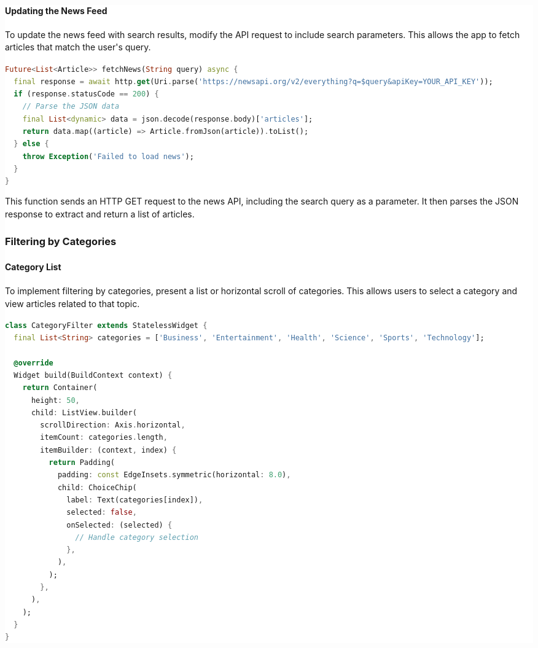 #### Updating the News Feed

To update the news feed with search results, modify the API request to include search parameters. This allows the app to fetch articles that match the user's query.

```dart
Future<List<Article>> fetchNews(String query) async {
  final response = await http.get(Uri.parse('https://newsapi.org/v2/everything?q=$query&apiKey=YOUR_API_KEY'));
  if (response.statusCode == 200) {
    // Parse the JSON data
    final List<dynamic> data = json.decode(response.body)['articles'];
    return data.map((article) => Article.fromJson(article)).toList();
  } else {
    throw Exception('Failed to load news');
  }
}
```

This function sends an HTTP GET request to the news API, including the search query as a parameter. It then parses the JSON response to extract and return a list of articles.

### Filtering by Categories

#### Category List

To implement filtering by categories, present a list or horizontal scroll of categories. This allows users to select a category and view articles related to that topic.

```dart
class CategoryFilter extends StatelessWidget {
  final List<String> categories = ['Business', 'Entertainment', 'Health', 'Science', 'Sports', 'Technology'];

  @override
  Widget build(BuildContext context) {
    return Container(
      height: 50,
      child: ListView.builder(
        scrollDirection: Axis.horizontal,
        itemCount: categories.length,
        itemBuilder: (context, index) {
          return Padding(
            padding: const EdgeInsets.symmetric(horizontal: 8.0),
            child: ChoiceChip(
              label: Text(categories[index]),
              selected: false,
              onSelected: (selected) {
                // Handle category selection
              },
            ),
          );
        },
      ),
    );
  }
}
```
